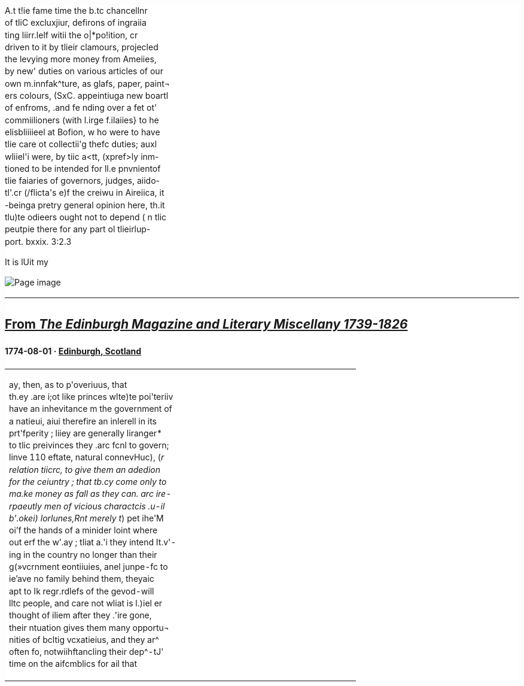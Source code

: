 A.t t!ie fame time the b.tc chancellnr  
of tliC excluxjiur, defirons of ingraiia  
ting liirr.lelf witii the o|*po!ition, cr  
driven to it by tlieir clamours, projecled  
the levying more money from Ameiies,  
by new&#x27; duties on various articles of our  
own m.innfak^ture, as glafs, paper, paint¬  
ers colours, (SxC. appeintiuga new boartl  
of enfroms, .and fe nding over a fet ot&#x27;  
commiilioners (with l.irge f.ilaiies} to he  
elisbliiiieel at Bofion, w ho were to have  
tlie care ot collectii&#x27;g thefc duties; auxl  
wliiel&#x27;i were, by tiic a&lt;tt, (xpref&gt;ly inm-  
tioned to be intended for ll.e pnvnientof  
tlie faiaries of governors, judges, aiido-  
tl&#x27;.cr (/flicta&#x27;s e)f the creiwu in Aireiica, it  
-beinga pretry general opinion here, th.it  
tlu)te odieers ought not to depend ( n tlic  
peutpie there for any part ol tlieirlup-  
port. bxxix. 3:2.3  
  
It is lUit my 
</td><td style="width: 50%; max-height: 75%; margin: auto; display: block;">
<img alt="Page image" src="https://iiif.archive.org/iiif/sim_edinburgh-magazine-and-literary-miscellany_1774-08_36&#0036;23/pct:59.360987,11.029412,31.894619,42.202012/,600/0/default.jpg"/>
</td>
</tr></table>

---

## [From _The Edinburgh Magazine and Literary Miscellany 1739-1826_](https://archive.org/details/sim_edinburgh-magazine-and-literary-miscellany_1774-08_36/page/n23/mode/1up?view=theater)

#### 1774-08-01 &middot; [Edinburgh, Scotland](http://dbpedia.org/resource/Edinburgh)

<table style="width: 100%;"><tr><td style="width: 50%">

ay, then, as to p&#x27;overiuus, that  
th.ey .are i;ot like princes wlte)te poi&#x27;teriiv  
have an inhevitance m the government of  
a natieui, aiui therefire an inlerell in its  
prt&#x27;fperity ; liiey are generally liranger*  
to tlic preivinces they .arc fcnl to govern;  
linve 110 eftate, natural connevHuc), (*r  
relation tiicrc, to give them an adedion  
for the ceiuntry ; that tb.cy come only to  
ma.ke money as fall as they can. arc ire-  
rpaeutly men of vicious charactcis .u-il  
b&#x27;.okei) lorlunes,Rnt merely t*) pet ihe&#x27;M  
oi’f the hands of a minider loint where  
out erf the w’.ay ; tliat a.&#x27;i they intend It.v&#x27;-  
ing in the country no longer than their  
g(»vcrnment eontiiuies, anel junpe-fc to  
ie’ave no family behind them, theyaic  
apt to Ik regr.rdlefs of the gevod-will  
lltc people, and care not wliat is l.)iel er  
thought of iliem after they .&#x27;ire gone,  
their ntuation gives them many opportu¬  
nities of bcltig vcxatieius, and they ar^  
often fo, notwiihftancling their dep^-tJ&#x27;  
time on the aifcmblics for ail that 
</td><td style="width: 50%; max-height: 75%; margin: auto; display: block;">